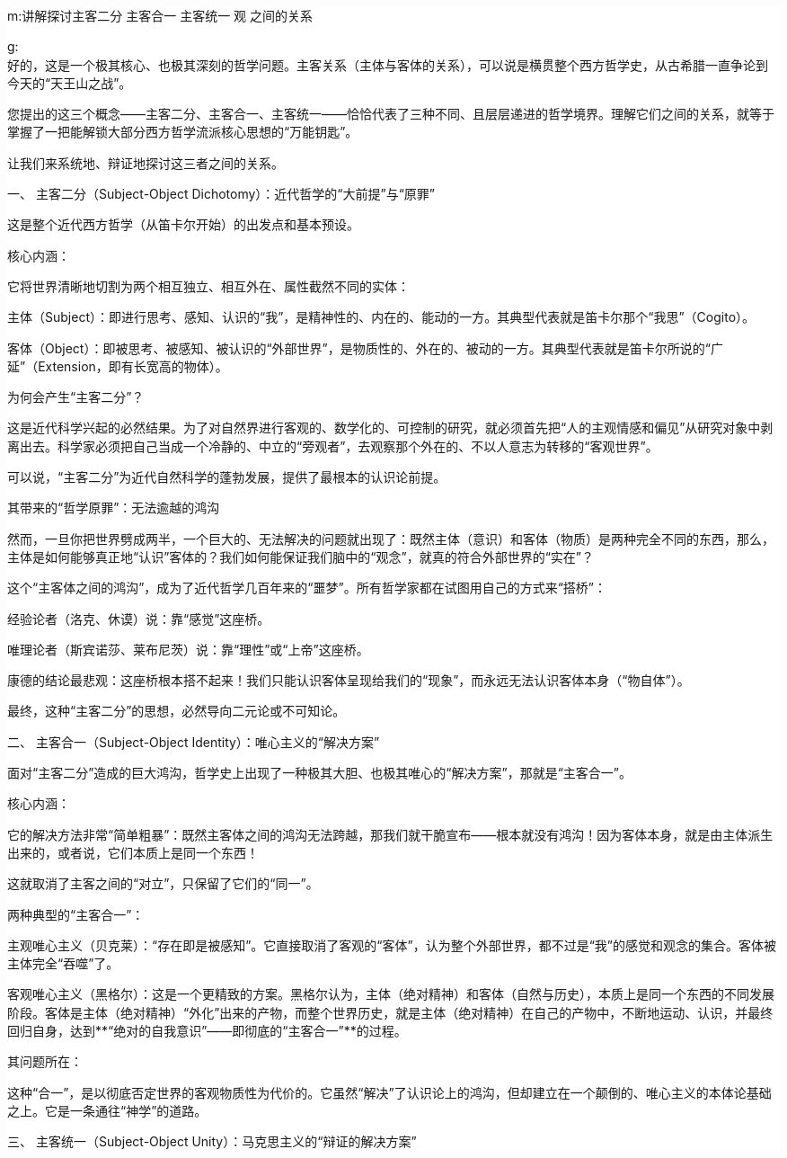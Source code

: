 m:讲解探讨主客二分 主客合一  主客统一 观 之间的关系<br>

g:<br>
好的，这是一个极其核心、也极其深刻的哲学问题。主客关系（主体与客体的关系），可以说是横贯整个西方哲学史，从古希腊一直争论到今天的“天王山之战”。

您提出的这三个概念——主客二分、主客合一、主客统一——恰恰代表了三种不同、且层层递进的哲学境界。理解它们之间的关系，就等于掌握了一把能解锁大部分西方哲学流派核心思想的“万能钥匙”。

让我们来系统地、辩证地探讨这三者之间的关系。

一、 主客二分（Subject-Object Dichotomy）：近代哲学的“大前提”与“原罪”

这是整个近代西方哲学（从笛卡尔开始）的出发点和基本预设。

核心内涵：

它将世界清晰地切割为两个相互独立、相互外在、属性截然不同的实体：

主体（Subject）：即进行思考、感知、认识的“我”，是精神性的、内在的、能动的一方。其典型代表就是笛卡尔那个“我思”（Cogito）。

客体（Object）：即被思考、被感知、被认识的“外部世界”，是物质性的、外在的、被动的一方。其典型代表就是笛卡尔所说的“广延”（Extension，即有长宽高的物体）。

为何会产生“主客二分”？

这是近代科学兴起的必然结果。为了对自然界进行客观的、数学化的、可控制的研究，就必须首先把“人的主观情感和偏见”从研究对象中剥离出去。科学家必须把自己当成一个冷静的、中立的“旁观者”，去观察那个外在的、不以人意志为转移的“客观世界”。

可以说，“主客二分”为近代自然科学的蓬勃发展，提供了最根本的认识论前提。

其带来的“哲学原罪”：无法逾越的鸿沟

然而，一旦你把世界劈成两半，一个巨大的、无法解决的问题就出现了：既然主体（意识）和客体（物质）是两种完全不同的东西，那么，主体是如何能够真正地“认识”客体的？我们如何能保证我们脑中的“观念”，就真的符合外部世界的“实在”？

这个“主客体之间的鸿沟”，成为了近代哲学几百年来的“噩梦”。所有哲学家都在试图用自己的方式来“搭桥”：

经验论者（洛克、休谟）说：靠“感觉”这座桥。

唯理论者（斯宾诺莎、莱布尼茨）说：靠“理性”或“上帝”这座桥。

康德的结论最悲观：这座桥根本搭不起来！我们只能认识客体呈现给我们的“现象”，而永远无法认识客体本身（“物自体”）。

最终，这种“主客二分”的思想，必然导向二元论或不可知论。

二、 主客合一（Subject-Object Identity）：唯心主义的“解决方案”

面对“主客二分”造成的巨大鸿沟，哲学史上出现了一种极其大胆、也极其唯心的“解决方案”，那就是“主客合一”。

核心内涵：

它的解决方法非常“简单粗暴”：既然主客体之间的鸿沟无法跨越，那我们就干脆宣布——根本就没有鸿沟！因为客体本身，就是由主体派生出来的，或者说，它们本质上是同一个东西！

这就取消了主客之间的“对立”，只保留了它们的“同一”。

两种典型的“主客合一”：

主观唯心主义（贝克莱）：“存在即是被感知”。它直接取消了客观的“客体”，认为整个外部世界，都不过是“我”的感觉和观念的集合。客体被主体完全“吞噬”了。

客观唯心主义（黑格尔）：这是一个更精致的方案。黑格尔认为，主体（绝对精神）和客体（自然与历史），本质上是同一个东西的不同发展阶段。客体是主体（绝对精神）“外化”出来的产物，而整个世界历史，就是主体（绝对精神）在自己的产物中，不断地运动、认识，并最终回归自身，达到**“绝对的自我意识”——即彻底的“主客合一”**的过程。

其问题所在：

这种“合一”，是以彻底否定世界的客观物质性为代价的。它虽然“解决”了认识论上的鸿沟，但却建立在一个颠倒的、唯心主义的本体论基础之上。它是一条通往“神学”的道路。

三、 主客统一（Subject-Object Unity）：马克思主义的“辩证的解决方案”
